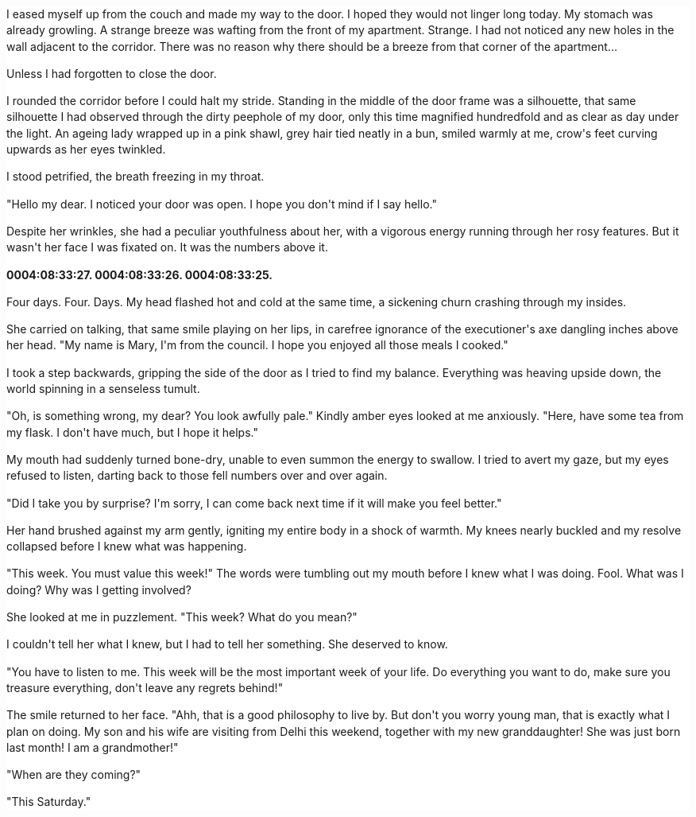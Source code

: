 I eased myself up from the couch and made my way to the door. I hoped they would not linger long today. My stomach was already growling. A strange breeze was wafting from the front of my apartment. Strange. I had not noticed any new holes in the wall adjacent to the corridor. There was no reason why there should be a breeze from that corner of the apartment...

Unless I had forgotten to close the door. 

I rounded the corridor before I could halt my stride. Standing in the middle of the door frame was a silhouette, that same silhouette I had observed through the dirty peephole of my door, only this time magnified hundredfold and as clear as day under the light. An ageing lady wrapped up in a pink shawl, grey hair tied neatly in a bun, smiled warmly at me, crow's feet curving upwards as her eyes twinkled. 

I stood petrified, the breath freezing in my throat.

"Hello my dear. I noticed your door was open. I hope you don't mind if I say hello."

Despite her wrinkles, she had a peculiar youthfulness about her, with a vigorous energy running through her rosy features. But it wasn't her face I was fixated on. It was the numbers above it.

**0004:08:33:27. 0004:08:33:26. 0004:08:33:25.**

Four days. Four. Days. My head flashed hot and cold at the same time, a sickening churn crashing through my insides. 

She carried on talking, that same smile playing on her lips, in carefree ignorance of the executioner's axe dangling inches above her head. "My name is Mary, I'm from the council. I hope you enjoyed all those meals I cooked."

I took a step backwards, gripping the side of the door as I tried to find my balance. Everything was heaving upside down, the world spinning in a senseless tumult. 

"Oh, is something wrong, my dear? You look awfully pale." Kindly amber eyes looked at me anxiously. "Here, have some tea from my flask. I don't have much, but I hope it helps."

My mouth had suddenly turned bone-dry, unable to even summon the energy to swallow. I tried to avert my gaze, but my eyes refused to listen, darting back to those fell numbers over and over again. 

"Did I take you by surprise? I'm sorry, I can come back next time if it will make you feel better."

Her hand brushed against my arm gently, igniting my entire body in a shock of warmth. My knees nearly buckled and my resolve collapsed before I knew what was happening. 

"This week. You must value this week!" The words were tumbling out my mouth before I knew what I was doing. Fool. What was I doing? Why was I getting involved?

She looked at me in puzzlement. "This week? What do you mean?"

I couldn't tell her what I knew, but I had to tell her something. She deserved to know. 

"You have to listen to me. This week will be the most important week of your life. Do everything you want to do, make sure you treasure everything, don't leave any regrets behind!"

The smile returned to her face. "Ahh, that is a good philosophy to live by. But don't you worry young man, that is exactly what I plan on doing. My son and his wife are visiting from Delhi this weekend, together with my new granddaughter! She was just born last month! I am a grandmother!"

"When are they coming?"

"This Saturday."
